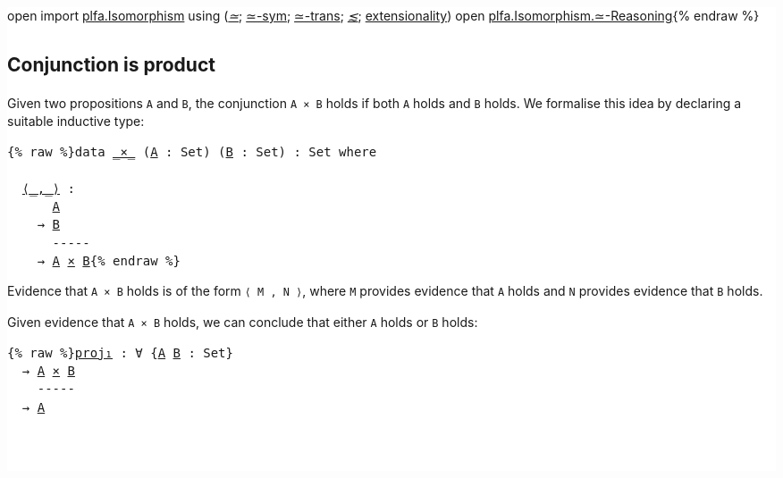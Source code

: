 <a id="831" class="Keyword">open</a> <a id="836" class="Keyword">import</a> <a id="843" href="{% endraw %}{{ site.baseurl }}{% link out/plfa/Isomorphism.md %}{% raw %}" class="Module">plfa.Isomorphism</a> <a id="860" class="Keyword">using</a> <a id="866" class="Symbol">(</a><a id="867" href="{% endraw %}{{ site.baseurl }}{% link out/plfa/Isomorphism.md %}{% raw %}#4104" class="Record Operator">_≃_</a><a id="870" class="Symbol">;</a> <a id="872" href="{% endraw %}{{ site.baseurl }}{% link out/plfa/Isomorphism.md %}{% raw %}#6800" class="Function">≃-sym</a><a id="877" class="Symbol">;</a> <a id="879" href="{% endraw %}{{ site.baseurl }}{% link out/plfa/Isomorphism.md %}{% raw %}#7141" class="Function">≃-trans</a><a id="886" class="Symbol">;</a> <a id="888" href="{% endraw %}{{ site.baseurl }}{% link out/plfa/Isomorphism.md %}{% raw %}#9011" class="Record Operator">_≲_</a><a id="891" class="Symbol">;</a> <a id="893" href="{% endraw %}{{ site.baseurl }}{% link out/plfa/Isomorphism.md %}{% raw %}#2748" class="Postulate">extensionality</a><a id="907" class="Symbol">)</a>
<a id="909" class="Keyword">open</a> <a id="914" href="{% endraw %}{{ site.baseurl }}{% link out/plfa/Isomorphism.md %}{% raw %}#8229" class="Module">plfa.Isomorphism.≃-Reasoning</a>{% endraw %}</pre>


## Conjunction is product

Given two propositions `A` and `B`, the conjunction `A × B` holds
if both `A` holds and `B` holds.  We formalise this idea by
declaring a suitable inductive type:
<pre class="Agda">{% raw %}<a id="1159" class="Keyword">data</a> <a id="_×_"></a><a id="1164" href="{% endraw %}{{ site.baseurl }}{% link out/plfa/Connectives.md %}{% raw %}#1164" class="Datatype Operator">_×_</a> <a id="1168" class="Symbol">(</a><a id="1169" href="{% endraw %}{{ site.baseurl }}{% link out/plfa/Connectives.md %}{% raw %}#1169" class="Bound">A</a> <a id="1171" class="Symbol">:</a> <a id="1173" class="PrimitiveType">Set</a><a id="1176" class="Symbol">)</a> <a id="1178" class="Symbol">(</a><a id="1179" href="{% endraw %}{{ site.baseurl }}{% link out/plfa/Connectives.md %}{% raw %}#1179" class="Bound">B</a> <a id="1181" class="Symbol">:</a> <a id="1183" class="PrimitiveType">Set</a><a id="1186" class="Symbol">)</a> <a id="1188" class="Symbol">:</a> <a id="1190" class="PrimitiveType">Set</a> <a id="1194" class="Keyword">where</a>

  <a id="_×_.⟨_,_⟩"></a><a id="1203" href="{% endraw %}{{ site.baseurl }}{% link out/plfa/Connectives.md %}{% raw %}#1203" class="InductiveConstructor Operator">⟨_,_⟩</a> <a id="1209" class="Symbol">:</a> 
      <a id="1218" href="{% endraw %}{{ site.baseurl }}{% link out/plfa/Connectives.md %}{% raw %}#1169" class="Bound">A</a>
    <a id="1224" class="Symbol">→</a> <a id="1226" href="{% endraw %}{{ site.baseurl }}{% link out/plfa/Connectives.md %}{% raw %}#1179" class="Bound">B</a>
      <a id="1234" class="Comment">-----</a>
    <a id="1244" class="Symbol">→</a> <a id="1246" href="{% endraw %}{{ site.baseurl }}{% link out/plfa/Connectives.md %}{% raw %}#1169" class="Bound">A</a> <a id="1248" href="{% endraw %}{{ site.baseurl }}{% link out/plfa/Connectives.md %}{% raw %}#1164" class="Datatype Operator">×</a> <a id="1250" href="{% endraw %}{{ site.baseurl }}{% link out/plfa/Connectives.md %}{% raw %}#1179" class="Bound">B</a>{% endraw %}</pre>
Evidence that `A × B` holds is of the form `⟨ M , N ⟩`, where `M`
provides evidence that `A` holds and `N` provides evidence that `B`
holds.

Given evidence that `A × B` holds, we can conclude that either
`A` holds or `B` holds:
<pre class="Agda">{% raw %}<a id="proj₁"></a><a id="1505" href="{% endraw %}{{ site.baseurl }}{% link out/plfa/Connectives.md %}{% raw %}#1505" class="Function">proj₁</a> <a id="1511" class="Symbol">:</a> <a id="1513" class="Symbol">∀</a> <a id="1515" class="Symbol">{</a><a id="1516" href="{% endraw %}{{ site.baseurl }}{% link out/plfa/Connectives.md %}{% raw %}#1516" class="Bound">A</a> <a id="1518" href="{% endraw %}{{ site.baseurl }}{% link out/plfa/Connectives.md %}{% raw %}#1518" class="Bound">B</a> <a id="1520" class="Symbol">:</a> <a id="1522" class="PrimitiveType">Set</a><a id="1525" class="Symbol">}</a>
  <a id="1529" class="Symbol">→</a> <a id="1531" href="{% endraw %}{{ site.baseurl }}{% link out/plfa/Connectives.md %}{% raw %}#1516" class="Bound">A</a> <a id="1533" href="{% endraw %}{{ site.baseurl }}{% link out/plfa/Connectives.md %}{% raw %}#1164" class="Datatype Operator">×</a> <a id="1535" href="{% endraw %}{{ site.baseurl }}{% link out/plfa/Connectives.md %}{% raw %}#1518" class="Bound">B</a>
    <a id="1541" class="Comment">-----</a>
  <a id="1549" class="Symbol">→</a> <a id="1551" href="{% endraw %}{{ site.baseurl }}{% link out/plfa/Connectives.md %}{% raw %}#1516" class="Bound">A</a>